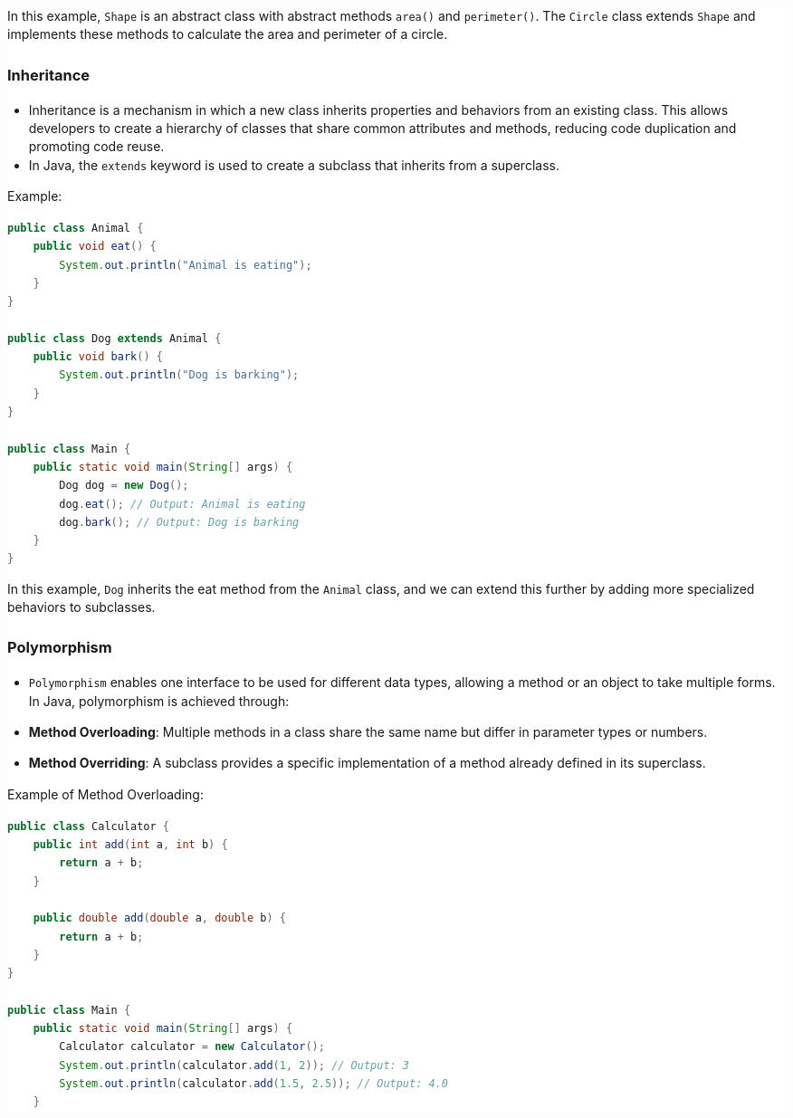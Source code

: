 In this example, `Shape` is an abstract class with abstract methods `area()` and `perimeter()`. The `Circle` class extends `Shape` and implements these methods to calculate the area and perimeter of a circle.

### Inheritance

- Inheritance is a mechanism in which a new class inherits properties and behaviors from an existing class. This allows developers to create a hierarchy of classes that share common attributes and methods, reducing code duplication and promoting code reuse.
- In Java, the `extends` keyword is used to create a subclass that inherits from a superclass.

Example:

```java
public class Animal {
    public void eat() {
        System.out.println("Animal is eating");
    }
}

public class Dog extends Animal {
    public void bark() {
        System.out.println("Dog is barking");
    }
}

public class Main {
    public static void main(String[] args) {
        Dog dog = new Dog();
        dog.eat(); // Output: Animal is eating
        dog.bark(); // Output: Dog is barking
    }
}
```

In this example, `Dog` inherits the eat method from the `Animal` class, and we can extend this further by adding more specialized behaviors to subclasses.

### Polymorphism

- `Polymorphism` enables one interface to be used for different data types, allowing a method or an object to take multiple forms. In Java, polymorphism is achieved through:

- **Method Overloading**: Multiple methods in a class share the same name but differ in parameter types or numbers.
- **Method Overriding**: A subclass provides a specific implementation of a method already defined in its superclass.

Example of Method Overloading:

```java
public class Calculator {
    public int add(int a, int b) {
        return a + b;
    }

    public double add(double a, double b) {
        return a + b;
    }
}

public class Main {
    public static void main(String[] args) {
        Calculator calculator = new Calculator();
        System.out.println(calculator.add(1, 2)); // Output: 3
        System.out.println(calculator.add(1.5, 2.5)); // Output: 4.0
    }
```